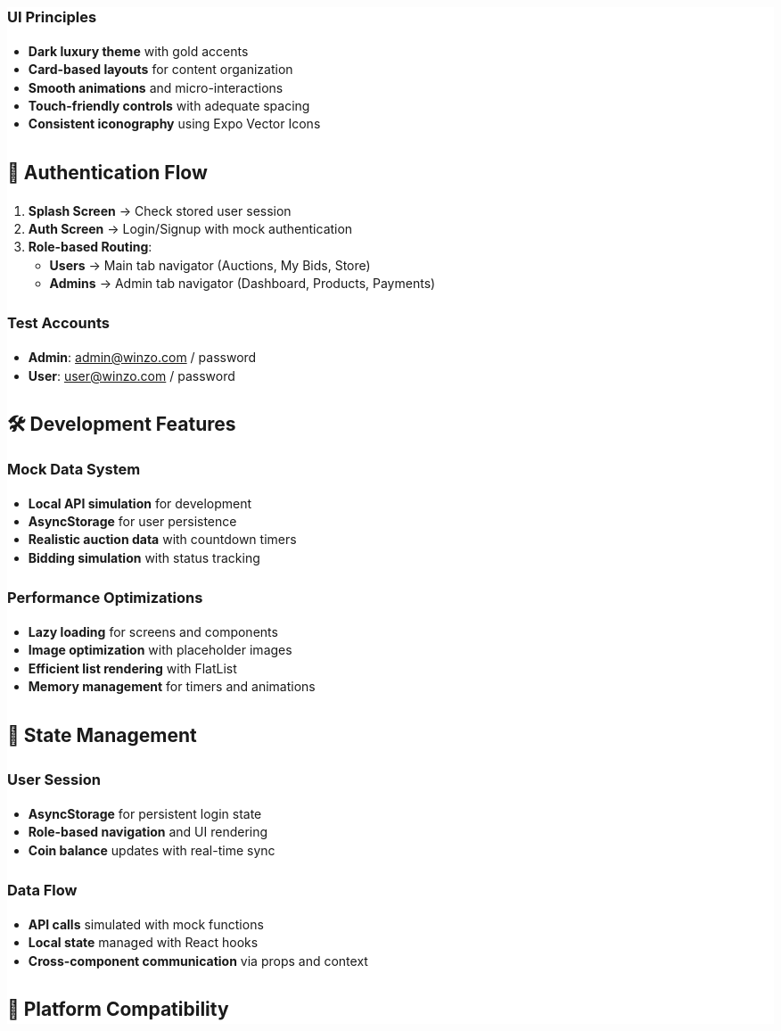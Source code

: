 ### UI Principles
- **Dark luxury theme** with gold accents
- **Card-based layouts** for content organization
- **Smooth animations** and micro-interactions
- **Touch-friendly controls** with adequate spacing
- **Consistent iconography** using Expo Vector Icons

## 🔐 Authentication Flow

1. **Splash Screen** → Check stored user session
2. **Auth Screen** → Login/Signup with mock authentication
3. **Role-based Routing**:
   - **Users** → Main tab navigator (Auctions, My Bids, Store)
   - **Admins** → Admin tab navigator (Dashboard, Products, Payments)

### Test Accounts
- **Admin**: admin@winzo.com / password
- **User**: user@winzo.com / password

## 🛠️ Development Features

### Mock Data System
- **Local API simulation** for development
- **AsyncStorage** for user persistence
- **Realistic auction data** with countdown timers
- **Bidding simulation** with status tracking

### Performance Optimizations
- **Lazy loading** for screens and components
- **Image optimization** with placeholder images
- **Efficient list rendering** with FlatList
- **Memory management** for timers and animations

## 🔄 State Management

### User Session
- **AsyncStorage** for persistent login state
- **Role-based navigation** and UI rendering
- **Coin balance** updates with real-time sync

### Data Flow
- **API calls** simulated with mock functions
- **Local state** managed with React hooks
- **Cross-component communication** via props and context

## 📱 Platform Compatibility

